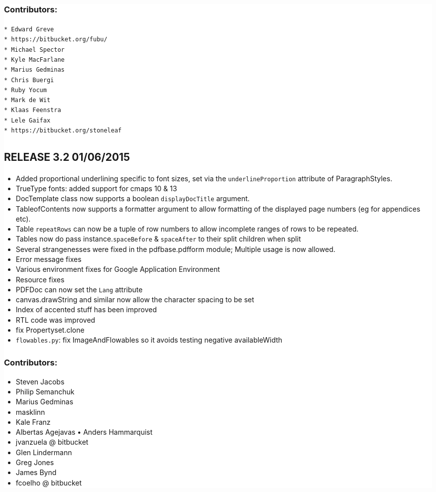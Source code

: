 
### Contributors:
    * Edward Greve
    * https://bitbucket.org/fubu/
    * Michael Spector
    * Kyle MacFarlane
    * Marius Gedminas
    * Chris Buergi
    * Ruby Yocum
    * Mark de Wit
    * Klaas Feenstra
    * Lele Gaifax
    * https://bitbucket.org/stoneleaf

RELEASE 3.2  01/06/2015
-----------------------

   * Added proportional underlining specific to font sizes, set via the `underlineProportion` attribute of ParagraphStyles. 
   * TrueType fonts: added support for cmaps 10 & 13
   * DocTemplate class now supports a boolean `displayDocTitle` argument.
   * TableofContents now supports a formatter argument to allow formatting of the displayed page numbers (eg for appendices etc).
   * Table `repeatRows` can now be a tuple of row numbers to allow incomplete ranges of rows to be repeated. 
   * Tables now do pass instance.`spaceBefore` & `spaceAfter` to their split children when split 
   * Several strangenesses were fixed in the pdfbase.pdfform module; Multiple usage is now allowed.
   * Error message fixes
   * Various environment fixes for Google Application Environment
   * Resource fixes
   * PDFDoc can now set the `Lang` attribute
   * canvas.drawString and similar now allow the character spacing to be set 
   * Index of accented stuff has been improved
   * RTL code was improved
   * fix Propertyset.clone
   * `flowables.py`: fix ImageAndFlowables so it avoids testing negative availableWidth 

### Contributors:
   * Steven Jacobs
   * Philip Semanchuk
   * Marius Gedminas
   * masklinn
   * Kale Franz
   * Albertas Agejavas
   • Anders Hammarquist
   * jvanzuela @ bitbucket
   * Glen Lindermann
   * Greg Jones
   * James Bynd
   * fcoelho @ bitbucket

